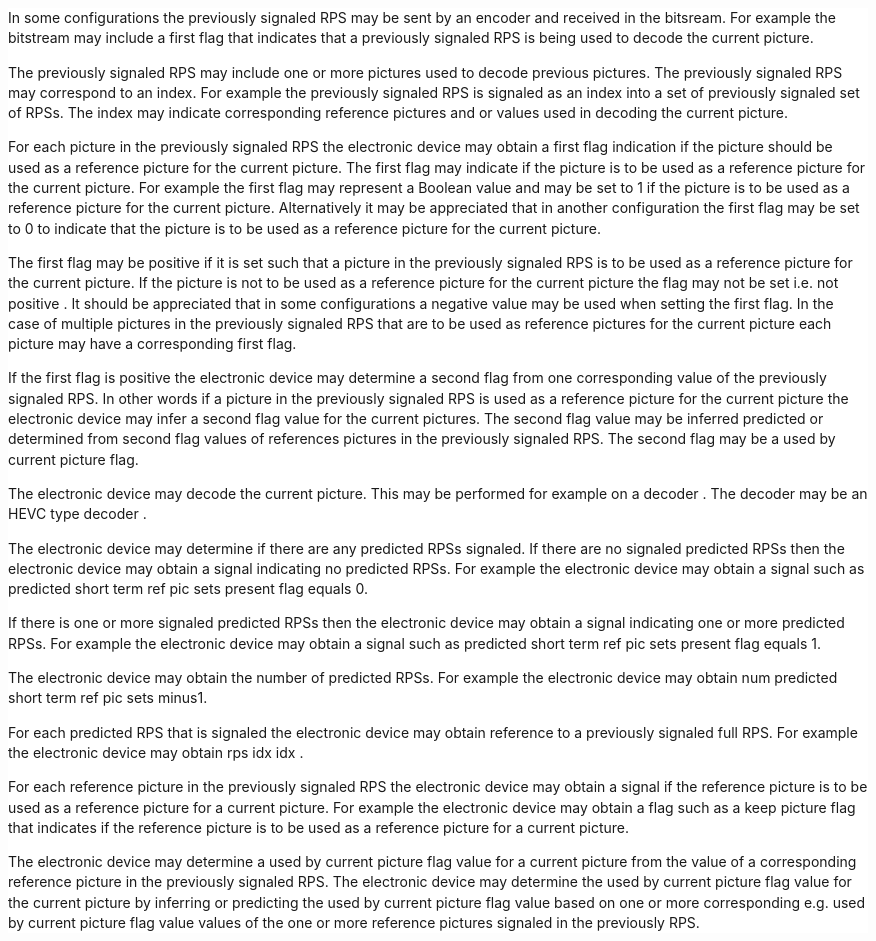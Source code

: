 In some configurations the previously signaled RPS may be sent by an encoder and received in the bitsream. For example the bitstream may include a first flag that indicates that a previously signaled RPS is being used to decode the current picture.

The previously signaled RPS may include one or more pictures used to decode previous pictures. The previously signaled RPS may correspond to an index. For example the previously signaled RPS is signaled as an index into a set of previously signaled set of RPSs. The index may indicate corresponding reference pictures and or values used in decoding the current picture.

For each picture in the previously signaled RPS the electronic device may obtain a first flag indication if the picture should be used as a reference picture for the current picture. The first flag may indicate if the picture is to be used as a reference picture for the current picture. For example the first flag may represent a Boolean value and may be set to 1 if the picture is to be used as a reference picture for the current picture. Alternatively it may be appreciated that in another configuration the first flag may be set to 0 to indicate that the picture is to be used as a reference picture for the current picture.

The first flag may be positive if it is set such that a picture in the previously signaled RPS is to be used as a reference picture for the current picture. If the picture is not to be used as a reference picture for the current picture the flag may not be set i.e. not positive . It should be appreciated that in some configurations a negative value may be used when setting the first flag. In the case of multiple pictures in the previously signaled RPS that are to be used as reference pictures for the current picture each picture may have a corresponding first flag.

If the first flag is positive the electronic device may determine a second flag from one corresponding value of the previously signaled RPS. In other words if a picture in the previously signaled RPS is used as a reference picture for the current picture the electronic device may infer a second flag value for the current pictures. The second flag value may be inferred predicted or determined from second flag values of references pictures in the previously signaled RPS. The second flag may be a used by current picture flag.

The electronic device may decode the current picture. This may be performed for example on a decoder . The decoder may be an HEVC type decoder .

The electronic device may determine if there are any predicted RPSs signaled. If there are no signaled predicted RPSs then the electronic device may obtain a signal indicating no predicted RPSs. For example the electronic device may obtain a signal such as predicted short term ref pic sets present flag equals 0. 

If there is one or more signaled predicted RPSs then the electronic device may obtain a signal indicating one or more predicted RPSs. For example the electronic device may obtain a signal such as predicted short term ref pic sets present flag equals 1. 

The electronic device may obtain the number of predicted RPSs. For example the electronic device may obtain num predicted short term ref pic sets minus1.

For each predicted RPS that is signaled the electronic device may obtain reference to a previously signaled full RPS. For example the electronic device may obtain rps idx idx .

For each reference picture in the previously signaled RPS the electronic device may obtain a signal if the reference picture is to be used as a reference picture for a current picture. For example the electronic device may obtain a flag such as a keep picture flag that indicates if the reference picture is to be used as a reference picture for a current picture.

The electronic device may determine a used by current picture flag value for a current picture from the value of a corresponding reference picture in the previously signaled RPS. The electronic device may determine the used by current picture flag value for the current picture by inferring or predicting the used by current picture flag value based on one or more corresponding e.g. used by current picture flag value values of the one or more reference pictures signaled in the previously RPS.
